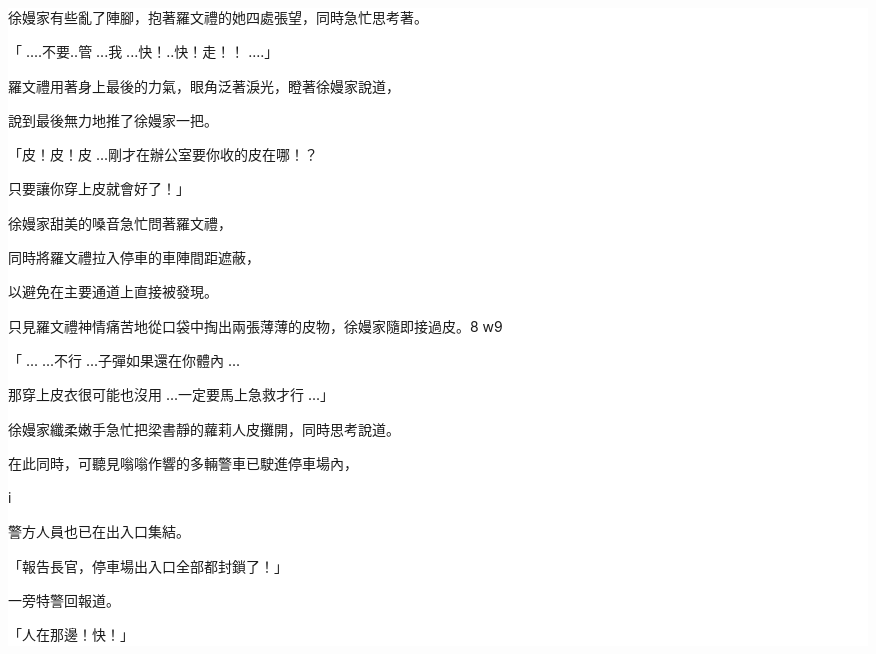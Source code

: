 

徐嫚家有些亂了陣腳，抱著羅文禮的她四處張望，同時急忙思考著。





「 ....不要..管 ...我 ...快！..快！走！！ ....」



羅文禮用著身上最後的力氣，眼角泛著淚光，瞪著徐嫚家說道，



說到最後無力地推了徐嫚家一把。



「皮！皮！皮 ...剛才在辦公室要你收的皮在哪！？



只要讓你穿上皮就會好了！」



徐嫚家甜美的嗓音急忙問著羅文禮，



同時將羅文禮拉入停車的車陣間距遮蔽，



以避免在主要通道上直接被發現。



只見羅文禮神情痛苦地從口袋中掏出兩張薄薄的皮物，徐嫚家隨即接過皮。8 w9



「 ... ...不行 ...子彈如果還在你體內 ...



那穿上皮衣很可能也沒用 ...一定要馬上急救才行 ...」



徐嫚家纖柔嫩手急忙把梁書靜的蘿莉人皮攤開，同時思考說道。



在此同時，可聽見嗡嗡作響的多輛警車已駛進停車場內，

i



警方人員也已在出入口集結。



「報告長官，停車場出入口全部都封鎖了！」



一旁特警回報道。



「人在那邊！快！」

